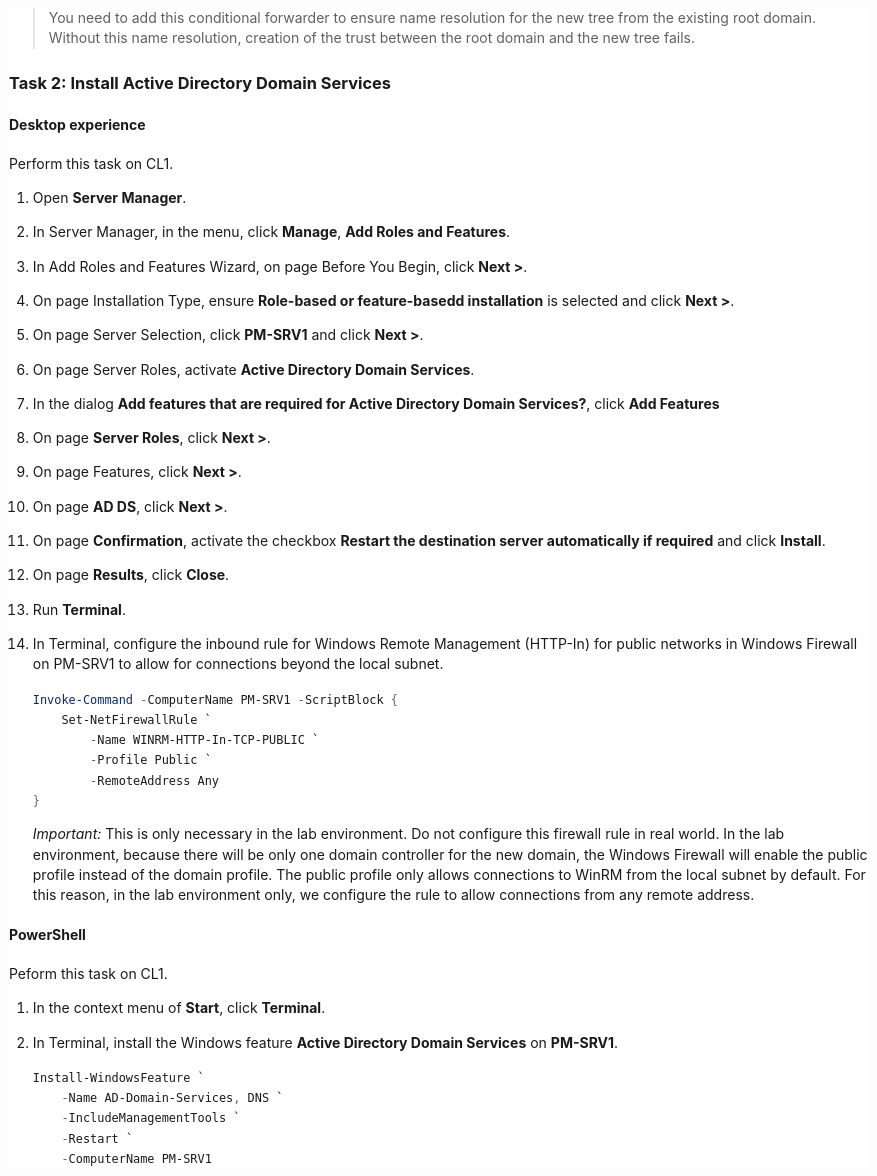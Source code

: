 > You need to add this conditional forwarder to ensure name resolution for the new tree from the existing root domain. Without this name resolution, creation of the trust between the root domain and the new tree fails.

### Task 2: Install Active Directory Domain Services

#### Desktop experience

Perform this task on CL1.

1. Open **Server Manager**.
1. In Server Manager, in the menu, click **Manage**, **Add Roles and Features**.
1. In Add Roles and Features Wizard, on page Before You Begin, click **Next >**.
1. On page Installation Type, ensure **Role-based or feature-basedd installation** is selected and click **Next >**.
1. On page Server Selection, click **PM-SRV1** and click **Next >**.
1. On page Server Roles, activate **Active Directory Domain Services**.
1. In the dialog **Add features that are required for Active Directory Domain Services?**, click **Add Features**
1. On page **Server Roles**, click **Next >**.
1. On page Features, click **Next >**.
1. On page **AD DS**, click **Next >**.
1. On page **Confirmation**, activate the checkbox **Restart the destination server automatically if required** and click **Install**.
1. On page **Results**, click **Close**.
1. Run **Terminal**.
1. In Terminal, configure the inbound rule for Windows Remote Management (HTTP-In) for public networks in Windows Firewall on PM-SRV1 to allow for connections beyond the local subnet.

    ````powershell
    Invoke-Command -ComputerName PM-SRV1 -ScriptBlock {
        Set-NetFirewallRule `
            -Name WINRM-HTTP-In-TCP-PUBLIC `
            -Profile Public `
            -RemoteAddress Any
    }
    ````

    *Important:* This is only necessary in the lab environment. Do not configure this firewall rule in real world. In the lab environment, because there will be only one domain controller for the new domain, the Windows Firewall will enable the public profile instead of the domain profile. The public profile only allows connections to WinRM from the local subnet by default. For this reason, in the lab environment only, we configure the rule to allow connections from any remote address.

#### PowerShell

Peform this task on CL1.

1. In the context menu of **Start**, click **Terminal**.
1. In Terminal, install the Windows feature **Active Directory Domain Services** on **PM-SRV1**.

    ````powershell
    Install-WindowsFeature `
        -Name AD-Domain-Services, DNS `
        -IncludeManagementTools `
        -Restart `
        -ComputerName PM-SRV1
    ````
